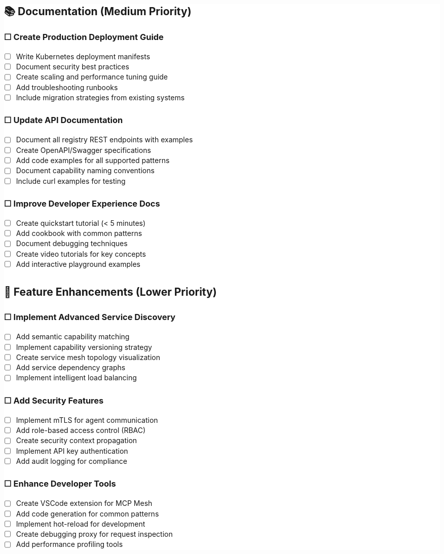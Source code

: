 ## 📚 Documentation (Medium Priority)

### ☐ **Create Production Deployment Guide**

- [ ] Write Kubernetes deployment manifests
- [ ] Document security best practices
- [ ] Create scaling and performance tuning guide
- [ ] Add troubleshooting runbooks
- [ ] Include migration strategies from existing systems

### ☐ **Update API Documentation**

- [ ] Document all registry REST endpoints with examples
- [ ] Create OpenAPI/Swagger specifications
- [ ] Add code examples for all supported patterns
- [ ] Document capability naming conventions
- [ ] Include curl examples for testing

### ☐ **Improve Developer Experience Docs**

- [ ] Create quickstart tutorial (< 5 minutes)
- [ ] Add cookbook with common patterns
- [ ] Document debugging techniques
- [ ] Create video tutorials for key concepts
- [ ] Add interactive playground examples

## 🚀 Feature Enhancements (Lower Priority)

### ☐ **Implement Advanced Service Discovery**

- [ ] Add semantic capability matching
- [ ] Implement capability versioning strategy
- [ ] Create service mesh topology visualization
- [ ] Add service dependency graphs
- [ ] Implement intelligent load balancing

### ☐ **Add Security Features**

- [ ] Implement mTLS for agent communication
- [ ] Add role-based access control (RBAC)
- [ ] Create security context propagation
- [ ] Implement API key authentication
- [ ] Add audit logging for compliance

### ☐ **Enhance Developer Tools**

- [ ] Create VSCode extension for MCP Mesh
- [ ] Add code generation for common patterns
- [ ] Implement hot-reload for development
- [ ] Create debugging proxy for request inspection
- [ ] Add performance profiling tools

